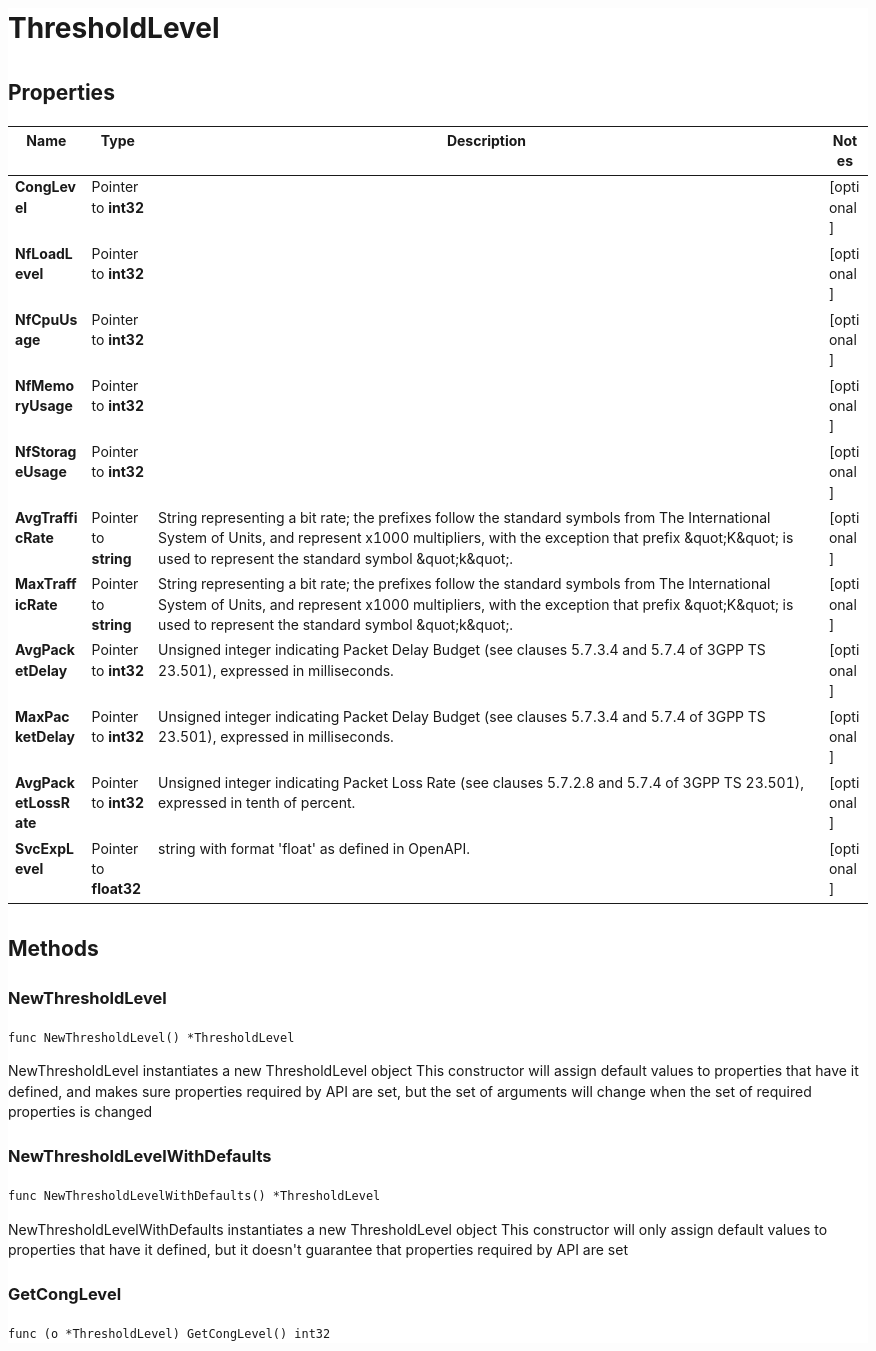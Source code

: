 # ThresholdLevel

## Properties

Name | Type | Description | Notes
------------ | ------------- | ------------- | -------------
**CongLevel** | Pointer to **int32** |  | [optional] 
**NfLoadLevel** | Pointer to **int32** |  | [optional] 
**NfCpuUsage** | Pointer to **int32** |  | [optional] 
**NfMemoryUsage** | Pointer to **int32** |  | [optional] 
**NfStorageUsage** | Pointer to **int32** |  | [optional] 
**AvgTrafficRate** | Pointer to **string** | String representing a bit rate; the prefixes follow the standard symbols from The International System of Units, and represent x1000 multipliers, with the exception that prefix \&quot;K\&quot; is used to represent the standard symbol \&quot;k\&quot;.  | [optional] 
**MaxTrafficRate** | Pointer to **string** | String representing a bit rate; the prefixes follow the standard symbols from The International System of Units, and represent x1000 multipliers, with the exception that prefix \&quot;K\&quot; is used to represent the standard symbol \&quot;k\&quot;.  | [optional] 
**AvgPacketDelay** | Pointer to **int32** | Unsigned integer indicating Packet Delay Budget (see clauses 5.7.3.4 and 5.7.4 of 3GPP TS 23.501), expressed in milliseconds.  | [optional] 
**MaxPacketDelay** | Pointer to **int32** | Unsigned integer indicating Packet Delay Budget (see clauses 5.7.3.4 and 5.7.4 of 3GPP TS 23.501), expressed in milliseconds.  | [optional] 
**AvgPacketLossRate** | Pointer to **int32** | Unsigned integer indicating Packet Loss Rate (see clauses 5.7.2.8 and 5.7.4 of 3GPP TS 23.501), expressed in tenth of percent.  | [optional] 
**SvcExpLevel** | Pointer to **float32** | string with format &#39;float&#39; as defined in OpenAPI. | [optional] 

## Methods

### NewThresholdLevel

`func NewThresholdLevel() *ThresholdLevel`

NewThresholdLevel instantiates a new ThresholdLevel object
This constructor will assign default values to properties that have it defined,
and makes sure properties required by API are set, but the set of arguments
will change when the set of required properties is changed

### NewThresholdLevelWithDefaults

`func NewThresholdLevelWithDefaults() *ThresholdLevel`

NewThresholdLevelWithDefaults instantiates a new ThresholdLevel object
This constructor will only assign default values to properties that have it defined,
but it doesn't guarantee that properties required by API are set

### GetCongLevel

`func (o *ThresholdLevel) GetCongLevel() int32`
